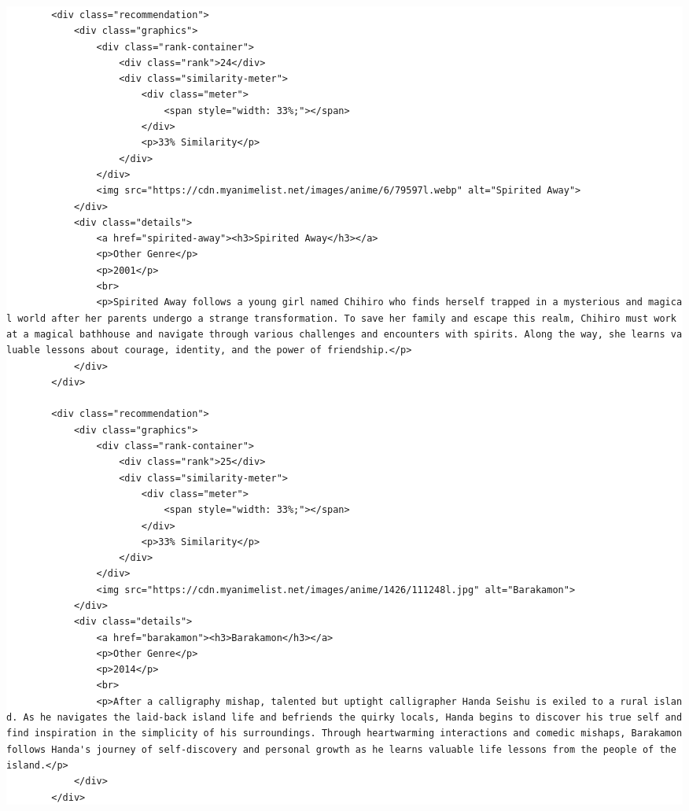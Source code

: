             <div class="recommendation">
                <div class="graphics">
                    <div class="rank-container">
                        <div class="rank">24</div>
                        <div class="similarity-meter">
                            <div class="meter">
                                <span style="width: 33%;"></span>
                            </div>
                            <p>33% Similarity</p>
                        </div>
                    </div>
                    <img src="https://cdn.myanimelist.net/images/anime/6/79597l.webp" alt="Spirited Away">
                </div>
                <div class="details">
                    <a href="spirited-away"><h3>Spirited Away</h3></a>
                    <p>Other Genre</p>
                    <p>2001</p>
                    <br>
                    <p>Spirited Away follows a young girl named Chihiro who finds herself trapped in a mysterious and magical world after her parents undergo a strange transformation. To save her family and escape this realm, Chihiro must work at a magical bathhouse and navigate through various challenges and encounters with spirits. Along the way, she learns valuable lessons about courage, identity, and the power of friendship.</p>
                </div>
            </div>

            <div class="recommendation">
                <div class="graphics">
                    <div class="rank-container">
                        <div class="rank">25</div>
                        <div class="similarity-meter">
                            <div class="meter">
                                <span style="width: 33%;"></span>
                            </div>
                            <p>33% Similarity</p>
                        </div>
                    </div>
                    <img src="https://cdn.myanimelist.net/images/anime/1426/111248l.jpg" alt="Barakamon">
                </div>
                <div class="details">
                    <a href="barakamon"><h3>Barakamon</h3></a>
                    <p>Other Genre</p>
                    <p>2014</p>
                    <br>
                    <p>After a calligraphy mishap, talented but uptight calligrapher Handa Seishu is exiled to a rural island. As he navigates the laid-back island life and befriends the quirky locals, Handa begins to discover his true self and find inspiration in the simplicity of his surroundings. Through heartwarming interactions and comedic mishaps, Barakamon follows Handa's journey of self-discovery and personal growth as he learns valuable life lessons from the people of the island.</p>
                </div>
            </div>
